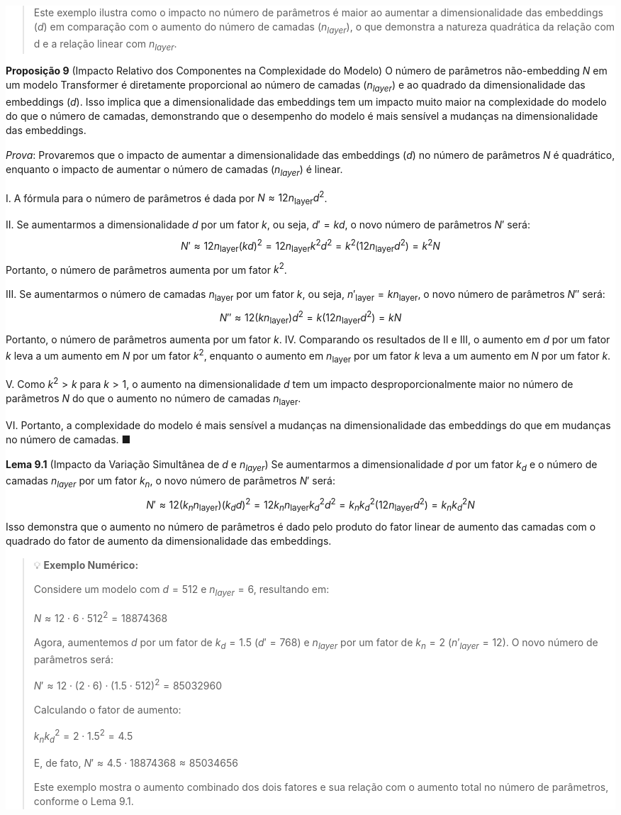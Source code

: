 >
> Este exemplo ilustra como o impacto no número de parâmetros é maior ao aumentar a dimensionalidade das embeddings ($d$) em comparação com o aumento do número de camadas ($n_{layer}$), o que demonstra a natureza quadrática da relação com d e a relação linear com $n_{layer}$.

**Proposição 9** (Impacto Relativo dos Componentes na Complexidade do Modelo)
O número de parâmetros não-embedding $N$ em um modelo Transformer é diretamente proporcional ao número de camadas ($n_{layer}$) e ao quadrado da dimensionalidade das embeddings ($d$). Isso implica que a dimensionalidade das embeddings tem um impacto muito maior na complexidade do modelo do que o número de camadas, demonstrando que o desempenho do modelo é mais sensível a mudanças na dimensionalidade das embeddings.

*Prova*:
Provaremos que o impacto de aumentar a dimensionalidade das embeddings ($d$) no número de parâmetros $N$ é quadrático, enquanto o impacto de aumentar o número de camadas ($n_{layer}$) é linear.

I.  A fórmula para o número de parâmetros é dada por $N \approx 12n_{\text{layer}}d^2$.

II.  Se aumentarmos a dimensionalidade $d$ por um fator $k$, ou seja, $d' = kd$, o novo número de parâmetros $N'$ será:
    $$N' \approx 12n_{\text{layer}}(kd)^2 = 12n_{\text{layer}}k^2d^2 = k^2(12n_{\text{layer}}d^2) = k^2N$$
    Portanto, o número de parâmetros aumenta por um fator $k^2$.

III. Se aumentarmos o número de camadas $n_{\text{layer}}$ por um fator $k$, ou seja, $n'_{\text{layer}} = kn_{\text{layer}}$, o novo número de parâmetros $N''$ será:
    $$N'' \approx 12(kn_{\text{layer}})d^2 = k(12n_{\text{layer}}d^2) = kN$$
    Portanto, o número de parâmetros aumenta por um fator $k$.
IV.  Comparando os resultados de II e III, o aumento em $d$ por um fator $k$ leva a um aumento em $N$ por um fator $k^2$, enquanto o aumento em $n_{\text{layer}}$ por um fator $k$ leva a um aumento em $N$ por um fator $k$.

V.  Como $k^2 > k$ para $k > 1$, o aumento na dimensionalidade $d$ tem um impacto desproporcionalmente maior no número de parâmetros $N$ do que o aumento no número de camadas $n_{\text{layer}}$.

VI. Portanto, a complexidade do modelo é mais sensível a mudanças na dimensionalidade das embeddings do que em mudanças no número de camadas. ■

**Lema 9.1** (Impacto da Variação Simultânea de $d$ e $n_{layer}$) Se aumentarmos a dimensionalidade $d$ por um fator $k_d$ e o número de camadas $n_{layer}$ por um fator $k_n$, o novo número de parâmetros $N'$ será:
    $$N' \approx 12(k_n n_{\text{layer}})(k_d d)^2 = 12 k_n n_{\text{layer}} k_d^2 d^2 = k_n k_d^2 (12n_{\text{layer}}d^2) = k_n k_d^2 N$$
    Isso demonstra que o aumento no número de parâmetros é dado pelo produto do fator linear de aumento das camadas com o quadrado do fator de aumento da dimensionalidade das embeddings.

> 💡 **Exemplo Numérico:**
>
> Considere um modelo com $d = 512$ e $n_{layer} = 6$, resultando em:
>
> $N \approx 12 \cdot 6 \cdot 512^2 = 18874368$
>
> Agora, aumentemos $d$ por um fator de $k_d = 1.5$ ($d'=768$) e $n_{layer}$ por um fator de $k_n = 2$ ($n'_{layer}=12$). O novo número de parâmetros será:
>
> $N' \approx 12 \cdot (2 \cdot 6) \cdot (1.5 \cdot 512)^2 = 85032960$
>
> Calculando o fator de aumento:
>
> $k_n k_d^2 = 2 \cdot 1.5^2 = 4.5$
>
> E, de fato, $N' \approx 4.5 \cdot 18874368 \approx 85034656$
>
> Este exemplo mostra o aumento combinado dos dois fatores e sua relação com o aumento total no número de parâmetros, conforme o Lema 9.1.

